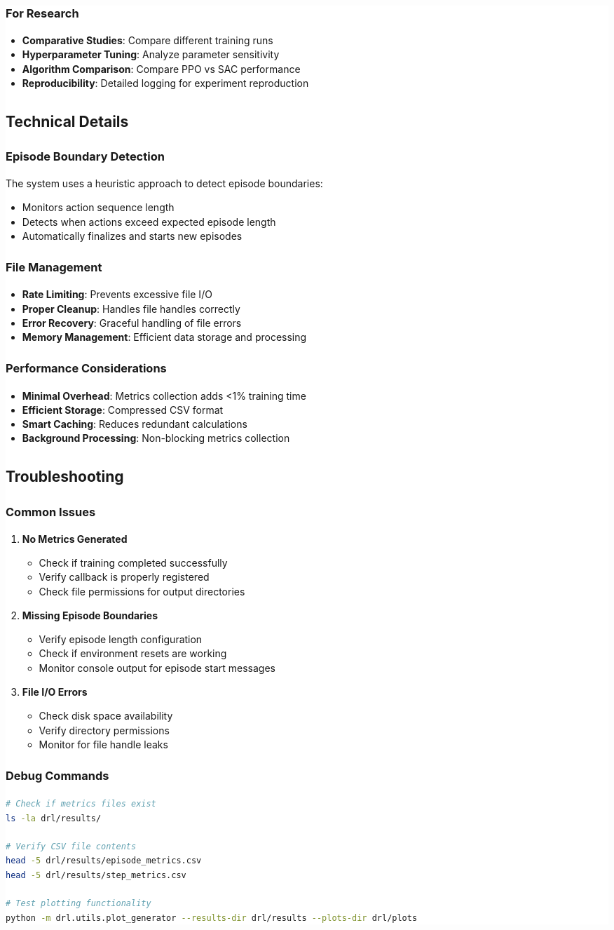 ### For Research
- **Comparative Studies**: Compare different training runs
- **Hyperparameter Tuning**: Analyze parameter sensitivity
- **Algorithm Comparison**: Compare PPO vs SAC performance
- **Reproducibility**: Detailed logging for experiment reproduction

## Technical Details

### Episode Boundary Detection
The system uses a heuristic approach to detect episode boundaries:
- Monitors action sequence length
- Detects when actions exceed expected episode length
- Automatically finalizes and starts new episodes

### File Management
- **Rate Limiting**: Prevents excessive file I/O
- **Proper Cleanup**: Handles file handles correctly
- **Error Recovery**: Graceful handling of file errors
- **Memory Management**: Efficient data storage and processing

### Performance Considerations
- **Minimal Overhead**: Metrics collection adds <1% training time
- **Efficient Storage**: Compressed CSV format
- **Smart Caching**: Reduces redundant calculations
- **Background Processing**: Non-blocking metrics collection

## Troubleshooting

### Common Issues

1. **No Metrics Generated**
   - Check if training completed successfully
   - Verify callback is properly registered
   - Check file permissions for output directories

2. **Missing Episode Boundaries**
   - Verify episode length configuration
   - Check if environment resets are working
   - Monitor console output for episode start messages

3. **File I/O Errors**
   - Check disk space availability
   - Verify directory permissions
   - Monitor for file handle leaks

### Debug Commands

```bash
# Check if metrics files exist
ls -la drl/results/

# Verify CSV file contents
head -5 drl/results/episode_metrics.csv
head -5 drl/results/step_metrics.csv

# Test plotting functionality
python -m drl.utils.plot_generator --results-dir drl/results --plots-dir drl/plots
```
